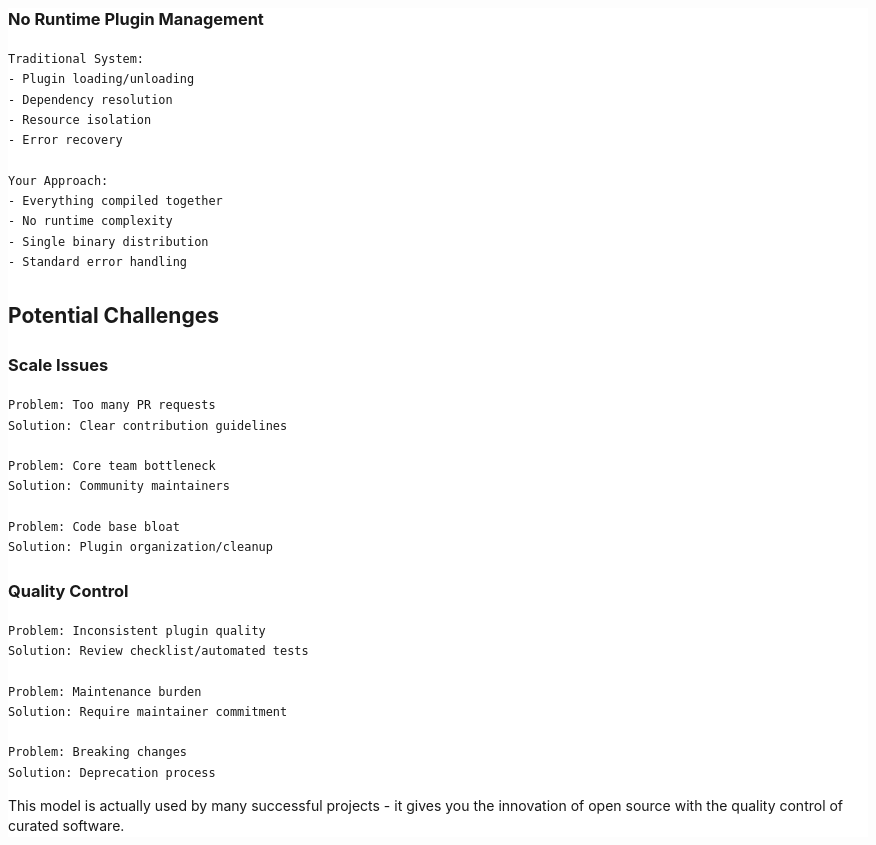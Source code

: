 ### No Runtime Plugin Management
```  
Traditional System:
- Plugin loading/unloading
- Dependency resolution
- Resource isolation
- Error recovery

Your Approach:
- Everything compiled together
- No runtime complexity
- Single binary distribution
- Standard error handling
```

## Potential Challenges

### Scale Issues
```
Problem: Too many PR requests
Solution: Clear contribution guidelines

Problem: Core team bottleneck  
Solution: Community maintainers

Problem: Code base bloat
Solution: Plugin organization/cleanup
```

### Quality Control
```
Problem: Inconsistent plugin quality
Solution: Review checklist/automated tests

Problem: Maintenance burden
Solution: Require maintainer commitment

Problem: Breaking changes
Solution: Deprecation process
```

This model is actually used by many successful projects - it gives you the innovation of open source with the quality control of curated software.